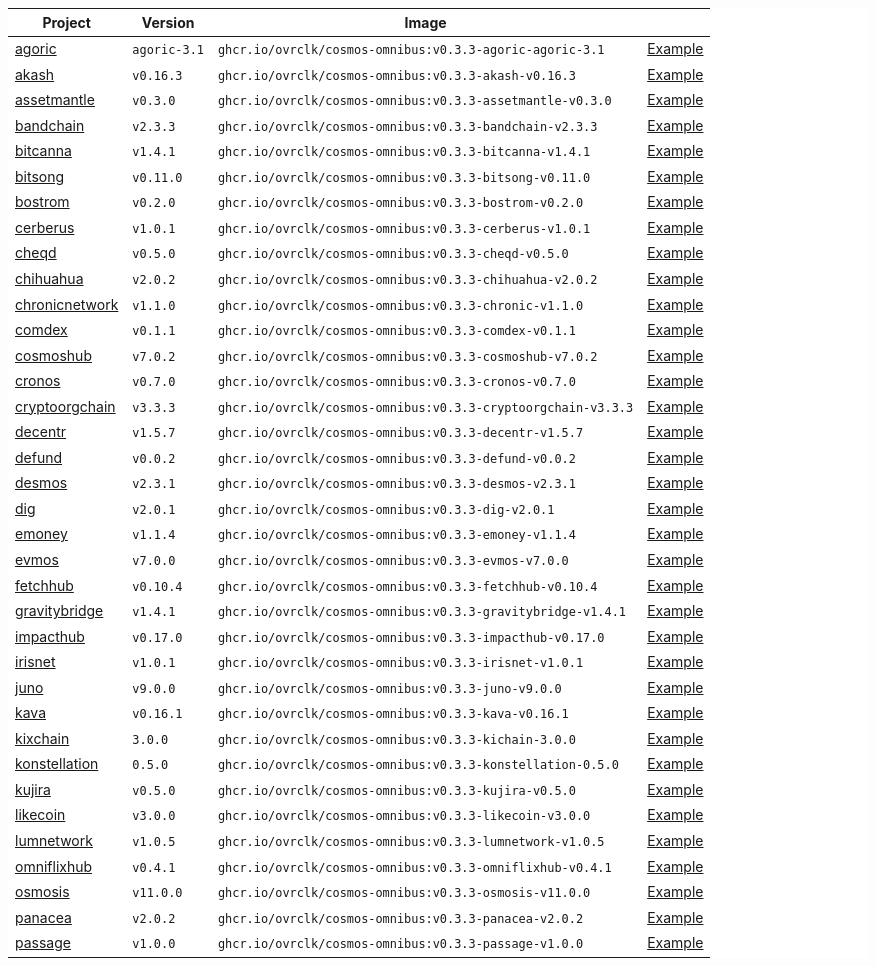 |Project|Version|Image| |
|---|---|---|---|
|[agoric](https://github.com/Agoric/ag0)|`agoric-3.1`|`ghcr.io/ovrclk/cosmos-omnibus:v0.3.3-agoric-agoric-3.1`|[Example](./agoric)|
|[akash](https://github.com/ovrclk/akash)|`v0.16.3`|`ghcr.io/ovrclk/cosmos-omnibus:v0.3.3-akash-v0.16.3`|[Example](./akash)|
|[assetmantle](https://github.com/AssetMantle/node)|`v0.3.0`|`ghcr.io/ovrclk/cosmos-omnibus:v0.3.3-assetmantle-v0.3.0`|[Example](./assetmantle)|
|[bandchain](https://github.com/bandprotocol/chain)|`v2.3.3`|`ghcr.io/ovrclk/cosmos-omnibus:v0.3.3-bandchain-v2.3.3`|[Example](./bandchain)|
|[bitcanna](https://github.com/BitCannaGlobal/bcna)|`v1.4.1`|`ghcr.io/ovrclk/cosmos-omnibus:v0.3.3-bitcanna-v1.4.1`|[Example](./bitcanna)|
|[bitsong](https://github.com/bitsongofficial/go-bitsong)|`v0.11.0`|`ghcr.io/ovrclk/cosmos-omnibus:v0.3.3-bitsong-v0.11.0`|[Example](./bitsong)|
|[bostrom](https://github.com/cybercongress/go-cyber)|`v0.2.0`|`ghcr.io/ovrclk/cosmos-omnibus:v0.3.3-bostrom-v0.2.0`|[Example](./bostrom)|
|[cerberus](https://github.com/cerberus-zone/cerberus)|`v1.0.1`|`ghcr.io/ovrclk/cosmos-omnibus:v0.3.3-cerberus-v1.0.1`|[Example](./cerberus)|
|[cheqd](https://github.com/cheqd/cheqd-node)|`v0.5.0`|`ghcr.io/ovrclk/cosmos-omnibus:v0.3.3-cheqd-v0.5.0`|[Example](./cheqd)|
|[chihuahua](https://github.com/ChihuahuaChain/chihuahua)|`v2.0.2`|`ghcr.io/ovrclk/cosmos-omnibus:v0.3.3-chihuahua-v2.0.2`|[Example](./chihuahua)|
|[chronicnetwork](https://github.com/ChronicNetwork/cht)|`v1.1.0`|`ghcr.io/ovrclk/cosmos-omnibus:v0.3.3-chronic-v1.1.0`|[Example](./chronic)|
|[comdex](https://github.com/comdex-official/comdex)|`v0.1.1`|`ghcr.io/ovrclk/cosmos-omnibus:v0.3.3-comdex-v0.1.1`|[Example](./comdex)|
|[cosmoshub](https://github.com/cosmos/gaia)|`v7.0.2`|`ghcr.io/ovrclk/cosmos-omnibus:v0.3.3-cosmoshub-v7.0.2`|[Example](./cosmoshub)|
|[cronos](https://github.com/crypto-org-chain/cronos)|`v0.7.0`|`ghcr.io/ovrclk/cosmos-omnibus:v0.3.3-cronos-v0.7.0`|[Example](./cronos)|
|[cryptoorgchain](https://github.com/crypto-org-chain/chain-main)|`v3.3.3`|`ghcr.io/ovrclk/cosmos-omnibus:v0.3.3-cryptoorgchain-v3.3.3`|[Example](./cryptoorgchain)|
|[decentr](https://github.com/Decentr-net/decentr)|`v1.5.7`|`ghcr.io/ovrclk/cosmos-omnibus:v0.3.3-decentr-v1.5.7`|[Example](./decentr)|
|[defund](https://github.com/defund-labs/defund)|`v0.0.2`|`ghcr.io/ovrclk/cosmos-omnibus:v0.3.3-defund-v0.0.2`|[Example](./defund)|
|[desmos](https://github.com/desmos-labs/desmos)|`v2.3.1`|`ghcr.io/ovrclk/cosmos-omnibus:v0.3.3-desmos-v2.3.1`|[Example](./desmos)|
|[dig](https://github.com/notional-labs/dig)|`v2.0.1`|`ghcr.io/ovrclk/cosmos-omnibus:v0.3.3-dig-v2.0.1`|[Example](./dig)|
|[emoney](https://github.com/e-money/em-ledger)|`v1.1.4`|`ghcr.io/ovrclk/cosmos-omnibus:v0.3.3-emoney-v1.1.4`|[Example](./emoney)|
|[evmos](https://github.com/tharsis/evmos)|`v7.0.0`|`ghcr.io/ovrclk/cosmos-omnibus:v0.3.3-evmos-v7.0.0`|[Example](./evmos)|
|[fetchhub](https://github.com/fetchai/fetchd)|`v0.10.4`|`ghcr.io/ovrclk/cosmos-omnibus:v0.3.3-fetchhub-v0.10.4`|[Example](./fetchhub)|
|[gravitybridge](https://github.com/Gravity-Bridge/Gravity-Bridge)|`v1.4.1`|`ghcr.io/ovrclk/cosmos-omnibus:v0.3.3-gravitybridge-v1.4.1`|[Example](./gravitybridge)|
|[impacthub](https://github.com/ixofoundation/ixo-blockchain)|`v0.17.0`|`ghcr.io/ovrclk/cosmos-omnibus:v0.3.3-impacthub-v0.17.0`|[Example](./impacthub)|
|[irisnet](https://github.com/irisnet/irishub)|`v1.0.1`|`ghcr.io/ovrclk/cosmos-omnibus:v0.3.3-irisnet-v1.0.1`|[Example](./irisnet)|
|[juno](https://github.com/CosmosContracts/Juno)|`v9.0.0`|`ghcr.io/ovrclk/cosmos-omnibus:v0.3.3-juno-v9.0.0`|[Example](./juno)|
|[kava](https://github.com/Kava-Labs/kava)|`v0.16.1`|`ghcr.io/ovrclk/cosmos-omnibus:v0.3.3-kava-v0.16.1`|[Example](./kava)|
|[kixchain](https://github.com/KiFoundation/ki-tools)|`3.0.0`|`ghcr.io/ovrclk/cosmos-omnibus:v0.3.3-kichain-3.0.0`|[Example](./kichain)|
|[konstellation](https://github.com/konstellation/konstellation)|`0.5.0`|`ghcr.io/ovrclk/cosmos-omnibus:v0.3.3-konstellation-0.5.0`|[Example](./konstellation)|
|[kujira](https://github.com/Team-Kujira/core)|`v0.5.0`|`ghcr.io/ovrclk/cosmos-omnibus:v0.3.3-kujira-v0.5.0`|[Example](./kujira)|
|[likecoin](https://github.com/likecoin/likecoin-chain)|`v3.0.0`|`ghcr.io/ovrclk/cosmos-omnibus:v0.3.3-likecoin-v3.0.0`|[Example](./likecoin)|
|[lumnetwork](https://github.com/lum-network/chain)|`v1.0.5`|`ghcr.io/ovrclk/cosmos-omnibus:v0.3.3-lumnetwork-v1.0.5`|[Example](./lumnetwork)|
|[omniflixhub](https://github.com/OmniFlix/omniflixhub)|`v0.4.1`|`ghcr.io/ovrclk/cosmos-omnibus:v0.3.3-omniflixhub-v0.4.1`|[Example](./omniflixhub)|
|[osmosis](https://github.com/osmosis-labs/osmosis)|`v11.0.0`|`ghcr.io/ovrclk/cosmos-omnibus:v0.3.3-osmosis-v11.0.0`|[Example](./osmosis)|
|[panacea](https://github.com/medibloc/panacea-core)|`v2.0.2`|`ghcr.io/ovrclk/cosmos-omnibus:v0.3.3-panacea-v2.0.2`|[Example](./panacea)|
|[passage](https://github.com/envadiv/Passage3D)|`v1.0.0`|`ghcr.io/ovrclk/cosmos-omnibus:v0.3.3-passage-v1.0.0`|[Example](./passage)|
